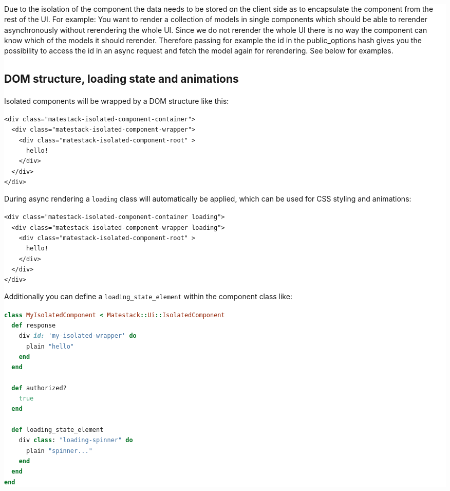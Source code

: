 Due to the isolation of the component the data needs to be stored on the client side as to encapsulate the component from the rest of the UI. For example: You want to render a collection of models in single components which should be able to rerender asynchronously without rerendering the whole UI. Since we do not rerender the whole UI there is no way the component can know which of the models it should rerender. Therefore passing for example the id in the public\_options hash gives you the possibility to access the id in an async request and fetch the model again for rerendering. See below for examples.

## DOM structure, loading state and animations

Isolated components will be wrapped by a DOM structure like this:

```markup
<div class="matestack-isolated-component-container">
  <div class="matestack-isolated-component-wrapper">
    <div class="matestack-isolated-component-root" >
      hello!
    </div>
  </div>
</div>
```

During async rendering a `loading` class will automatically be applied, which can be used for CSS styling and animations:

```markup
<div class="matestack-isolated-component-container loading">
  <div class="matestack-isolated-component-wrapper loading">
    <div class="matestack-isolated-component-root" >
      hello!
    </div>
  </div>
</div>
```

Additionally you can define a `loading_state_element` within the component class like:

```ruby
class MyIsolatedComponent < Matestack::Ui::IsolatedComponent
  def response
    div id: 'my-isolated-wrapper' do
      plain "hello"
    end
  end

  def authorized?
    true
  end

  def loading_state_element
    div class: "loading-spinner" do
      plain "spinner..."
    end
  end
end
```
